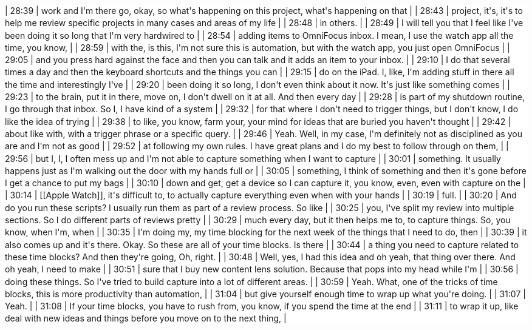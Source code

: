 | 28:39      | work and I'm there go, okay, so what's happening on this project, what's happening on that              |
| 28:43      | project, it's, it's to help me review specific projects in many cases and areas of my life              |
| 28:48      | in others.                                                                                              |
| 28:49      | I will tell you that I feel like I've been doing it so long that I'm very hardwired to                  |
| 28:54      | adding items to OmniFocus inbox. I mean, I use the watch app all the time, you know,                    |
| 28:59      | with the, is this, I'm not sure this is automation, but with the watch app, you just open OmniFocus     |
| 29:05      | and you press hard against the face and then you can talk and it adds an item to your inbox.            |
| 29:10      | I do that several times a day and then the keyboard shortcuts and the things you can                    |
| 29:15      | do on the iPad. I, like, I'm adding stuff in there all the time and interestingly I've                  |
| 29:20      | been doing it so long, I don't even think about it now. It's just like something comes                  |
| 29:23      | to the brain, put it in there, move on, I don't dwell on it at all. And then every day                  |
| 29:28      | is part of my shutdown routine, I go through that inbox. So I, I have kind of a system                  |
| 29:32      | for that where I don't need to trigger things, but I don't know, I do like the idea of trying           |
| 29:38      | to like, you know, farm your, your mind for ideas that are buried you haven't thought                   |
| 29:42      | about like with, with a trigger phrase or a specific query.                                             |
| 29:46      | Yeah. Well, in my case, I'm definitely not as disciplined as you are and I'm not as good                |
| 29:52      | at following my own rules. I have great plans and I do my best to follow through on them,               |
| 29:56      | but I, I, I often mess up and I'm not able to capture something when I want to capture                  |
| 30:01      | something. It usually happens just as I'm walking out the door with my hands full or                    |
| 30:05      | something, I think of something and then it's gone before I get a chance to put my bags                 |
| 30:10      | down and get, get a device so I can capture it, you know, even, even with capture on the                |
| 30:14      | [[Apple Watch]], it's difficult to, to actually capture everything even when with your hands                |
| 30:19      | full.                                                                                                   |
| 30:20      | And do you run these scripts? I usually run them as part of a review process. So like                   |
| 30:25      | you, I've split my review into multiple sections. So I do different parts of reviews pretty             |
| 30:29      | much every day, but it then helps me to, to capture things. So, you know, when I'm, when                |
| 30:35      | I'm doing my, my time blocking for the next week of the things that I need to do, then                  |
| 30:39      | it also comes up and it's there. Okay. So these are all of your time blocks. Is there                   |
| 30:44      | a thing you need to capture related to these time blocks? And then they're going, Oh, right.            |
| 30:48      | Well, yes, I had this idea and oh yeah, that thing over there. And oh yeah, I need to make              |
| 30:51      | sure that I buy new content lens solution. Because that pops into my head while I'm                     |
| 30:56      | doing these things. So I've tried to build capture into a lot of different areas.                       |
| 30:59      | Yeah. What, one of the tricks of time blocks, this is more productivity than automation,                |
| 31:04      | but give yourself enough time to wrap up what you're doing.                                             |
| 31:07      | Yeah.                                                                                                   |
| 31:08      | If your time blocks, you have to rush from, you know, if you spend the time at the end                  |
| 31:11      | to wrap it up, like deal with new ideas and things before you move on to the next thing,                |